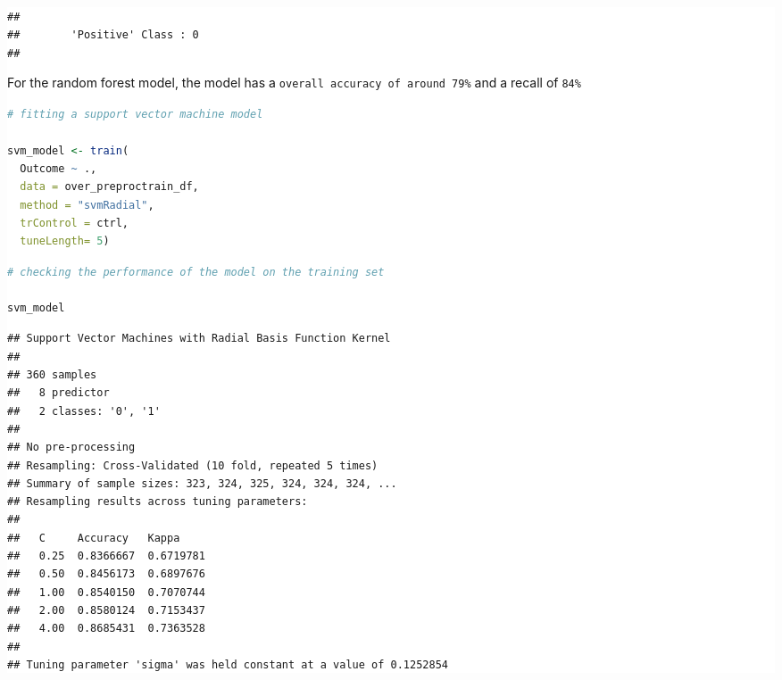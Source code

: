     ##                                          
    ##        'Positive' Class : 0              
    ## 

For the random forest model, the model has a
`overall accuracy of around 79%` and a recall of `84%`

``` r
# fitting a support vector machine model

svm_model <- train(
  Outcome ~ .,
  data = over_preproctrain_df,
  method = "svmRadial",
  trControl = ctrl,
  tuneLength= 5)
```

``` r
# checking the performance of the model on the training set

svm_model
```

    ## Support Vector Machines with Radial Basis Function Kernel 
    ## 
    ## 360 samples
    ##   8 predictor
    ##   2 classes: '0', '1' 
    ## 
    ## No pre-processing
    ## Resampling: Cross-Validated (10 fold, repeated 5 times) 
    ## Summary of sample sizes: 323, 324, 325, 324, 324, 324, ... 
    ## Resampling results across tuning parameters:
    ## 
    ##   C     Accuracy   Kappa    
    ##   0.25  0.8366667  0.6719781
    ##   0.50  0.8456173  0.6897676
    ##   1.00  0.8540150  0.7070744
    ##   2.00  0.8580124  0.7153437
    ##   4.00  0.8685431  0.7363528
    ## 
    ## Tuning parameter 'sigma' was held constant at a value of 0.1252854